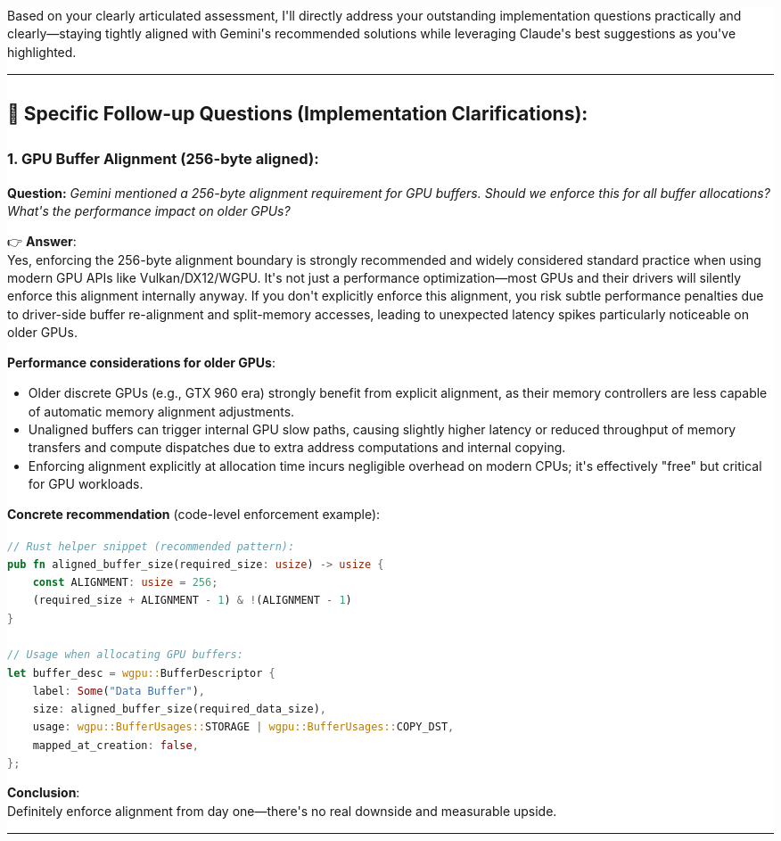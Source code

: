 Based on your clearly articulated assessment, I'll directly address your outstanding implementation questions practically and clearly—staying tightly aligned with Gemini's recommended solutions while leveraging Claude's best suggestions as you've highlighted.

---

## 🚩 Specific Follow-up Questions (Implementation Clarifications):

### 1. GPU Buffer Alignment (256-byte aligned):

**Question:** *Gemini mentioned a 256-byte alignment requirement for GPU buffers. Should we enforce this for all buffer allocations? What's the performance impact on older GPUs?*

👉 **Answer**:  
Yes, enforcing the 256-byte alignment boundary is strongly recommended and widely considered standard practice when using modern GPU APIs like Vulkan/DX12/WGPU. It's not just a performance optimization—most GPUs and their drivers will silently enforce this alignment internally anyway. If you don't explicitly enforce this alignment, you risk subtle performance penalties due to driver-side buffer re-alignment and split-memory accesses, leading to unexpected latency spikes particularly noticeable on older GPUs.

**Performance considerations for older GPUs**:  
- Older discrete GPUs (e.g., GTX 960 era) strongly benefit from explicit alignment, as their memory controllers are less capable of automatic memory alignment adjustments.
- Unaligned buffers can trigger internal GPU slow paths, causing slightly higher latency or reduced throughput of memory transfers and compute dispatches due to extra address computations and internal copying.
- Enforcing alignment explicitly at allocation time incurs negligible overhead on modern CPUs; it's effectively "free" but critical for GPU workloads.

**Concrete recommendation** (code-level enforcement example):

```rust
// Rust helper snippet (recommended pattern):
pub fn aligned_buffer_size(required_size: usize) -> usize {
    const ALIGNMENT: usize = 256;
    (required_size + ALIGNMENT - 1) & !(ALIGNMENT - 1)
}

// Usage when allocating GPU buffers:
let buffer_desc = wgpu::BufferDescriptor {
    label: Some("Data Buffer"),
    size: aligned_buffer_size(required_data_size),
    usage: wgpu::BufferUsages::STORAGE | wgpu::BufferUsages::COPY_DST,
    mapped_at_creation: false,
};
```

**Conclusion**:  
Definitely enforce alignment from day one—there's no real downside and measurable upside.

---
